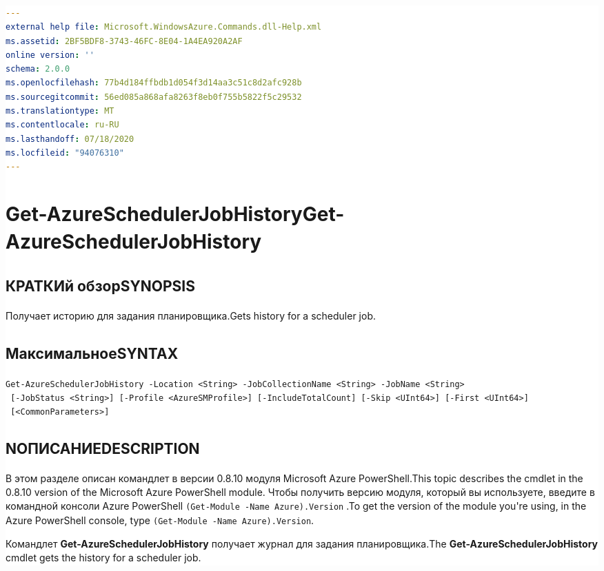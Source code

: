 ```yaml
---
external help file: Microsoft.WindowsAzure.Commands.dll-Help.xml
ms.assetid: 2BF5BDF8-3743-46FC-8E04-1A4EA920A2AF
online version: ''
schema: 2.0.0
ms.openlocfilehash: 77b4d184ffbdb1d054f3d14aa3c51c8d2afc928b
ms.sourcegitcommit: 56ed085a868afa8263f8eb0f755b5822f5c29532
ms.translationtype: MT
ms.contentlocale: ru-RU
ms.lasthandoff: 07/18/2020
ms.locfileid: "94076310"
---
```

# <span data-ttu-id="c5e43-101">Get-AzureSchedulerJobHistory</span><span class="sxs-lookup"><span data-stu-id="c5e43-101">Get-AzureSchedulerJobHistory</span></span>

## <span data-ttu-id="c5e43-102">КРАТКИй обзор</span><span class="sxs-lookup"><span data-stu-id="c5e43-102">SYNOPSIS</span></span>
<span data-ttu-id="c5e43-103">Получает историю для задания планировщика.</span><span class="sxs-lookup"><span data-stu-id="c5e43-103">Gets history for a scheduler job.</span></span>

## <span data-ttu-id="c5e43-104">Максимальное</span><span class="sxs-lookup"><span data-stu-id="c5e43-104">SYNTAX</span></span>

```
Get-AzureSchedulerJobHistory -Location <String> -JobCollectionName <String> -JobName <String>
 [-JobStatus <String>] [-Profile <AzureSMProfile>] [-IncludeTotalCount] [-Skip <UInt64>] [-First <UInt64>]
 [<CommonParameters>]
```

## <span data-ttu-id="c5e43-105">NОПИСАНИЕ</span><span class="sxs-lookup"><span data-stu-id="c5e43-105">DESCRIPTION</span></span>
<span data-ttu-id="c5e43-106">В этом разделе описан командлет в версии 0.8.10 модуля Microsoft Azure PowerShell.</span><span class="sxs-lookup"><span data-stu-id="c5e43-106">This topic describes the cmdlet in the 0.8.10 version of the Microsoft Azure PowerShell module.</span></span>
<span data-ttu-id="c5e43-107">Чтобы получить версию модуля, который вы используете, введите в командной консоли Azure PowerShell `(Get-Module -Name Azure).Version` .</span><span class="sxs-lookup"><span data-stu-id="c5e43-107">To get the version of the module you're using, in the Azure PowerShell console, type `(Get-Module -Name Azure).Version`.</span></span>

<span data-ttu-id="c5e43-108">Командлет **Get-AzureSchedulerJobHistory** получает журнал для задания планировщика.</span><span class="sxs-lookup"><span data-stu-id="c5e43-108">The **Get-AzureSchedulerJobHistory** cmdlet gets the history for a scheduler job.</span></span>
